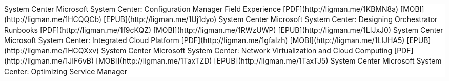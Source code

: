 <td width="104" valign="top" >System Center
</td>

<td width="673" valign="top" >Microsoft System Center: Configuration Manager Field Experience
</td>

<td width="77" >[PDF](http://ligman.me/1KBMN8a)
[MOBI](http://ligman.me/1HCQQCb)
[EPUB](http://ligman.me/1Uj1dyo)
</td>
</tr>
<tr >

<td width="104" valign="top" >System Center
</td>

<td width="673" valign="top" >Microsoft System Center: Designing Orchestrator Runbooks
</td>

<td width="77" >[PDF](http://ligman.me/1f9cKQZ)
[MOBI](http://ligman.me/1RWzUWP)
[EPUB](http://ligman.me/1LIJxJ0)
</td>
</tr>
<tr >

<td width="104" valign="top" >System Center
</td>

<td width="673" valign="top" >Microsoft System Center: Integrated Cloud Platform
</td>

<td width="77" >[PDF](http://ligman.me/1gfaIzh)
[MOBI](http://ligman.me/1LIJHA5)
[EPUB](http://ligman.me/1HCQXxv)
</td>
</tr>
<tr >

<td width="104" valign="top" >System Center
</td>

<td width="673" valign="top" >Microsoft System Center: Network Virtualization and Cloud Computing
</td>

<td width="77" >[PDF](http://ligman.me/1JIF6vB)
[MOBI](http://ligman.me/1TaxTZD)
[EPUB](http://ligman.me/1TaxTJ5)
</td>
</tr>
<tr >

<td width="104" valign="top" >System Center
</td>

<td width="673" valign="top" >Microsoft System Center: Optimizing Service Manager
</td>
